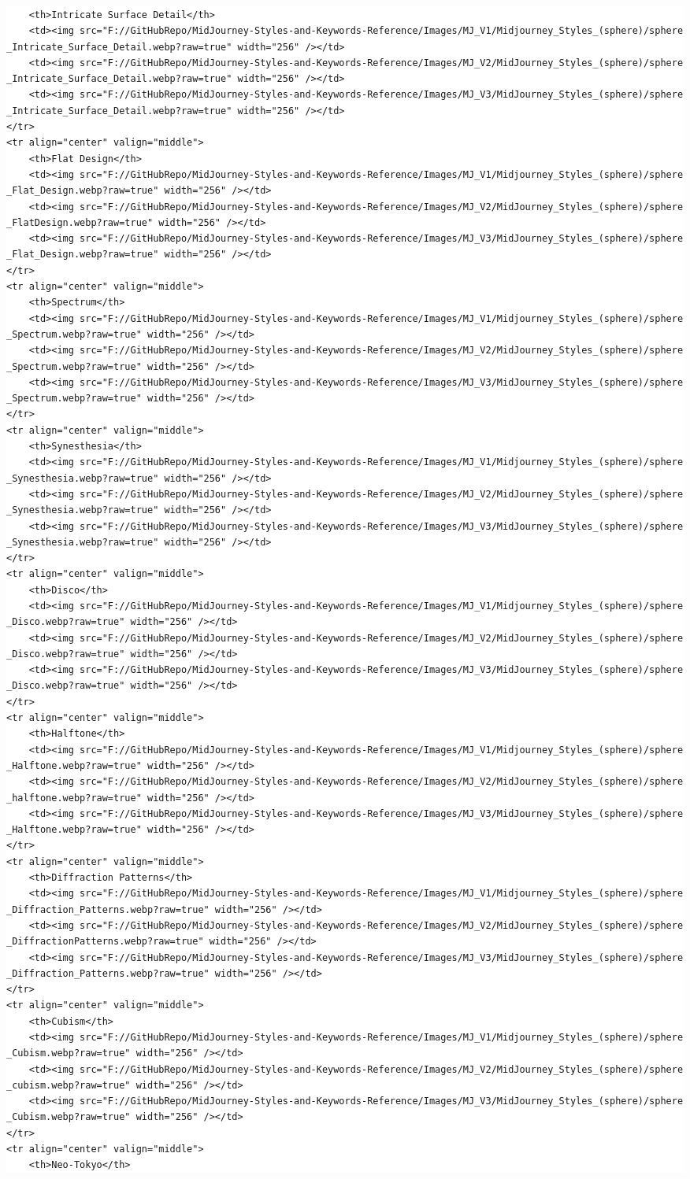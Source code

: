         <th>Intricate Surface Detail</th>
        <td><img src="F://GitHubRepo/MidJourney-Styles-and-Keywords-Reference/Images/MJ_V1/Midjourney_Styles_(sphere)/sphere_Intricate_Surface_Detail.webp?raw=true" width="256" /></td>
        <td><img src="F://GitHubRepo/MidJourney-Styles-and-Keywords-Reference/Images/MJ_V2/MidJourney_Styles_(sphere)/sphere_Intricate_Surface_Detail.webp?raw=true" width="256" /></td>
        <td><img src="F://GitHubRepo/MidJourney-Styles-and-Keywords-Reference/Images/MJ_V3/MidJourney_Styles_(sphere)/sphere_Intricate_Surface_Detail.webp?raw=true" width="256" /></td>
    </tr>
    <tr align="center" valign="middle">
        <th>Flat Design</th>
        <td><img src="F://GitHubRepo/MidJourney-Styles-and-Keywords-Reference/Images/MJ_V1/Midjourney_Styles_(sphere)/sphere_Flat_Design.webp?raw=true" width="256" /></td>
        <td><img src="F://GitHubRepo/MidJourney-Styles-and-Keywords-Reference/Images/MJ_V2/MidJourney_Styles_(sphere)/sphere_FlatDesign.webp?raw=true" width="256" /></td>
        <td><img src="F://GitHubRepo/MidJourney-Styles-and-Keywords-Reference/Images/MJ_V3/MidJourney_Styles_(sphere)/sphere_Flat_Design.webp?raw=true" width="256" /></td>
    </tr>
    <tr align="center" valign="middle">
        <th>Spectrum</th>
        <td><img src="F://GitHubRepo/MidJourney-Styles-and-Keywords-Reference/Images/MJ_V1/Midjourney_Styles_(sphere)/sphere_Spectrum.webp?raw=true" width="256" /></td>
        <td><img src="F://GitHubRepo/MidJourney-Styles-and-Keywords-Reference/Images/MJ_V2/MidJourney_Styles_(sphere)/sphere_Spectrum.webp?raw=true" width="256" /></td>
        <td><img src="F://GitHubRepo/MidJourney-Styles-and-Keywords-Reference/Images/MJ_V3/MidJourney_Styles_(sphere)/sphere_Spectrum.webp?raw=true" width="256" /></td>
    </tr>
    <tr align="center" valign="middle">
        <th>Synesthesia</th>
        <td><img src="F://GitHubRepo/MidJourney-Styles-and-Keywords-Reference/Images/MJ_V1/Midjourney_Styles_(sphere)/sphere_Synesthesia.webp?raw=true" width="256" /></td>
        <td><img src="F://GitHubRepo/MidJourney-Styles-and-Keywords-Reference/Images/MJ_V2/MidJourney_Styles_(sphere)/sphere_Synesthesia.webp?raw=true" width="256" /></td>
        <td><img src="F://GitHubRepo/MidJourney-Styles-and-Keywords-Reference/Images/MJ_V3/MidJourney_Styles_(sphere)/sphere_Synesthesia.webp?raw=true" width="256" /></td>
    </tr>
    <tr align="center" valign="middle">
        <th>Disco</th>
        <td><img src="F://GitHubRepo/MidJourney-Styles-and-Keywords-Reference/Images/MJ_V1/Midjourney_Styles_(sphere)/sphere_Disco.webp?raw=true" width="256" /></td>
        <td><img src="F://GitHubRepo/MidJourney-Styles-and-Keywords-Reference/Images/MJ_V2/MidJourney_Styles_(sphere)/sphere_Disco.webp?raw=true" width="256" /></td>
        <td><img src="F://GitHubRepo/MidJourney-Styles-and-Keywords-Reference/Images/MJ_V3/MidJourney_Styles_(sphere)/sphere_Disco.webp?raw=true" width="256" /></td>
    </tr>
    <tr align="center" valign="middle">
        <th>Halftone</th>
        <td><img src="F://GitHubRepo/MidJourney-Styles-and-Keywords-Reference/Images/MJ_V1/Midjourney_Styles_(sphere)/sphere_Halftone.webp?raw=true" width="256" /></td>
        <td><img src="F://GitHubRepo/MidJourney-Styles-and-Keywords-Reference/Images/MJ_V2/MidJourney_Styles_(sphere)/sphere_halftone.webp?raw=true" width="256" /></td>
        <td><img src="F://GitHubRepo/MidJourney-Styles-and-Keywords-Reference/Images/MJ_V3/MidJourney_Styles_(sphere)/sphere_Halftone.webp?raw=true" width="256" /></td>
    </tr>
    <tr align="center" valign="middle">
        <th>Diffraction Patterns</th>
        <td><img src="F://GitHubRepo/MidJourney-Styles-and-Keywords-Reference/Images/MJ_V1/Midjourney_Styles_(sphere)/sphere_Diffraction_Patterns.webp?raw=true" width="256" /></td>
        <td><img src="F://GitHubRepo/MidJourney-Styles-and-Keywords-Reference/Images/MJ_V2/MidJourney_Styles_(sphere)/sphere_DiffractionPatterns.webp?raw=true" width="256" /></td>
        <td><img src="F://GitHubRepo/MidJourney-Styles-and-Keywords-Reference/Images/MJ_V3/MidJourney_Styles_(sphere)/sphere_Diffraction_Patterns.webp?raw=true" width="256" /></td>
    </tr>
    <tr align="center" valign="middle">
        <th>Cubism</th>
        <td><img src="F://GitHubRepo/MidJourney-Styles-and-Keywords-Reference/Images/MJ_V1/Midjourney_Styles_(sphere)/sphere_Cubism.webp?raw=true" width="256" /></td>
        <td><img src="F://GitHubRepo/MidJourney-Styles-and-Keywords-Reference/Images/MJ_V2/MidJourney_Styles_(sphere)/sphere_cubism.webp?raw=true" width="256" /></td>
        <td><img src="F://GitHubRepo/MidJourney-Styles-and-Keywords-Reference/Images/MJ_V3/MidJourney_Styles_(sphere)/sphere_Cubism.webp?raw=true" width="256" /></td>
    </tr>
    <tr align="center" valign="middle">
        <th>Neo-Tokyo</th>